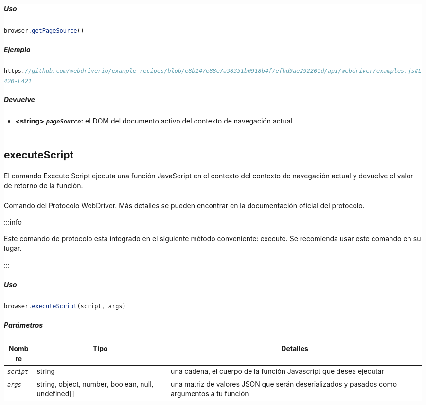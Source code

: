 

##### Uso

```js
browser.getPageSource()
```



##### Ejemplo

```js reference title="examples.js" useHTTPS
https://github.com/webdriverio/example-recipes/blob/e8b147e88e7a38351b0918b4f7efbd9ae292201d/api/webdriver/examples.js#L420-L421
```



##### Devuelve

- **&lt;string&gt;**
            **<code><var>pageSource</var></code>:** el DOM del documento activo del contexto de navegación actual    


---
## executeScript
El comando Execute Script ejecuta una función JavaScript en el contexto del contexto de navegación actual y devuelve el valor de retorno de la función.<br /><br />Comando del Protocolo WebDriver. Más detalles se pueden encontrar en la [documentación oficial del protocolo](https://w3c.github.io/webdriver/#dfn-execute-script).

:::info

Este comando de protocolo está integrado en el siguiente método conveniente: [execute](/docs/api/browser/execute). Se recomienda usar este comando en su lugar.

:::


##### Uso

```js
browser.executeScript(script, args)
```


##### Parámetros

<table>
  <thead>
    <tr>
      <th>Nombre</th><th>Tipo</th><th>Detalles</th>
    </tr>
  </thead>
  <tbody>
    <tr>
      <td><code><var>script</var></code></td>
      <td>string</td>
      <td>una cadena, el cuerpo de la función Javascript que desea ejecutar</td>
    </tr>
    <tr>
      <td><code><var>args</var></code></td>
      <td>string, object, number, boolean, null, undefined[]</td>
      <td>una matriz de valores JSON que serán deserializados y pasados como argumentos a tu función</td>
    </tr>
  </tbody>
</table>
